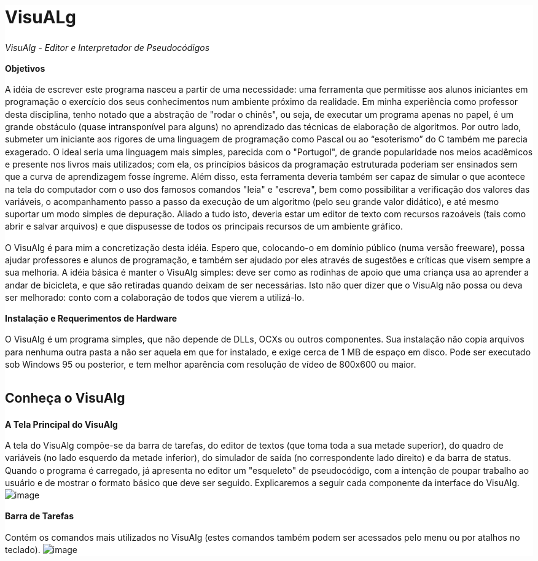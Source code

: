 # VisuALg

*VisuAlg - Editor e Interpretador de Pseudocódigos*

**Objetivos**

A idéia de escrever este programa nasceu a partir de uma necessidade: uma ferramenta que permitisse aos alunos iniciantes em programação o exercício dos seus conhecimentos num ambiente próximo da realidade.
Em minha experiência como professor desta disciplina, tenho notado que a abstração de "rodar o chinês", ou seja, de executar um programa apenas no papel, é um grande obstáculo (quase intransponível para alguns) no aprendizado das técnicas de elaboração de algoritmos. Por outro lado, submeter um iniciante aos rigores de uma linguagem de programação como Pascal ou ao “esoterismo” do C também me parecia exagerado. O ideal seria uma linguagem mais simples, parecida com o "Portugol", de grande popularidade nos meios acadêmicos e presente nos livros mais utilizados; com ela, os princípios básicos da programação estruturada poderiam ser ensinados sem que a curva de aprendizagem fosse íngreme. 
Além disso, esta ferramenta deveria também ser capaz de simular o que acontece na tela do computador com o uso dos famosos comandos "leia" e "escreva", bem como possibilitar a verificação dos valores das variáveis, o acompanhamento passo a passo da execução de um algoritmo (pelo seu grande valor didático), e até mesmo suportar um modo simples de depuração. Aliado a tudo isto, deveria estar um editor de texto com recursos razoáveis (tais como abrir e salvar arquivos) e que dispusesse de todos os principais recursos de um ambiente gráfico.

O VisuAlg é para mim a concretização desta idéia. Espero que, colocando-o em domínio público (numa versão freeware), possa ajudar professores e alunos de programação, e também ser ajudado por eles através de sugestões e críticas que visem sempre a sua melhoria. A idéia básica é manter o VisuAlg simples: deve ser como as rodinhas de apoio que uma criança usa ao aprender a andar de bicicleta, e que são retiradas quando deixam de ser necessárias. Isto não quer dizer que o VisuAlg não possa ou deva ser melhorado: conto com a colaboração de todos que vierem a utilizá-lo.

**Instalação e Requerimentos de Hardware**

O VisuAlg é um programa simples, que não depende de DLLs, OCXs ou outros componentes. Sua instalação não copia arquivos para nenhuma outra pasta a não ser aquela em que for instalado, e exige cerca de 1 MB de espaço em disco. Pode ser executado sob Windows 95 ou posterior, e tem melhor aparência com resolução de vídeo de 800x600 ou maior.

## Conheça o VisuAlg

**A Tela Principal do VisuAlg**

A tela do VisuAlg compõe-se da barra de tarefas, do editor de textos (que toma toda a sua metade superior), do quadro de variáveis (no lado esquerdo da metade inferior), do simulador de saída (no correspondente lado direito) e da barra de status. Quando o programa é carregado, já apresenta no editor um "esqueleto" de pseudocódigo, com a intenção de poupar trabalho ao usuário e de mostrar o formato básico que deve ser seguido. Explicaremos a seguir cada componente da interface do VisuAlg.
![image](https://user-images.githubusercontent.com/1089556/147791866-f4218673-cb81-45d9-b801-084bccc66ac9.png)

 **Barra de Tarefas**

Contém os comandos mais utilizados no VisuAlg (estes comandos também podem ser acessados pelo menu ou por atalhos no teclado).
![image](https://user-images.githubusercontent.com/1089556/147791874-32a43128-c5c7-4e04-a727-8f4df7aa110b.png)
